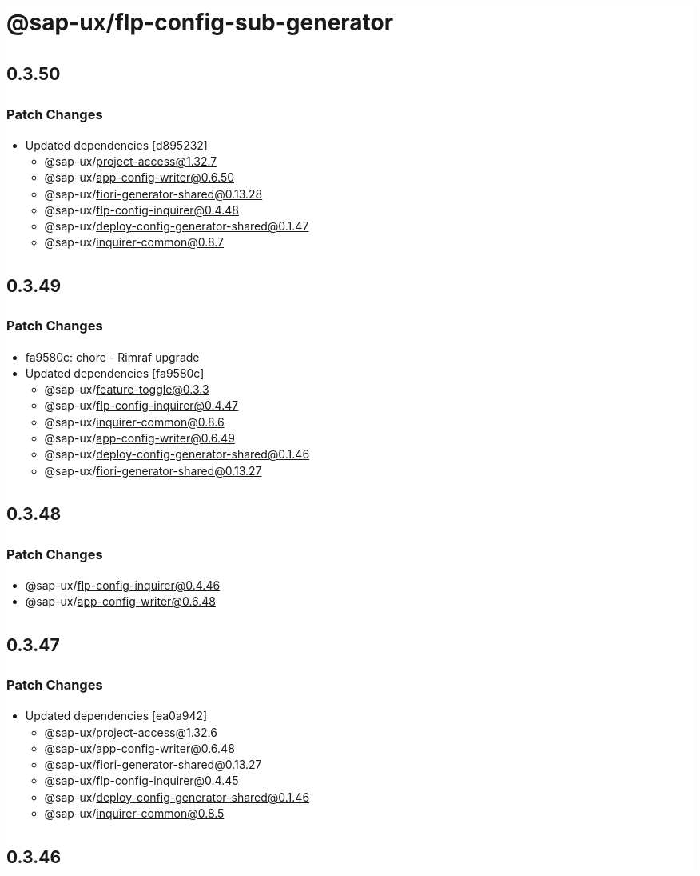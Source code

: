 # @sap-ux/flp-config-sub-generator

## 0.3.50

### Patch Changes

-   Updated dependencies [d895232]
    -   @sap-ux/project-access@1.32.7
    -   @sap-ux/app-config-writer@0.6.50
    -   @sap-ux/fiori-generator-shared@0.13.28
    -   @sap-ux/flp-config-inquirer@0.4.48
    -   @sap-ux/deploy-config-generator-shared@0.1.47
    -   @sap-ux/inquirer-common@0.8.7

## 0.3.49

### Patch Changes

-   fa9580c: chore - Rimraf upgrade
-   Updated dependencies [fa9580c]
    -   @sap-ux/feature-toggle@0.3.3
    -   @sap-ux/flp-config-inquirer@0.4.47
    -   @sap-ux/inquirer-common@0.8.6
    -   @sap-ux/app-config-writer@0.6.49
    -   @sap-ux/deploy-config-generator-shared@0.1.46
    -   @sap-ux/fiori-generator-shared@0.13.27

## 0.3.48

### Patch Changes

-   @sap-ux/flp-config-inquirer@0.4.46
-   @sap-ux/app-config-writer@0.6.48

## 0.3.47

### Patch Changes

-   Updated dependencies [ea0a942]
    -   @sap-ux/project-access@1.32.6
    -   @sap-ux/app-config-writer@0.6.48
    -   @sap-ux/fiori-generator-shared@0.13.27
    -   @sap-ux/flp-config-inquirer@0.4.45
    -   @sap-ux/deploy-config-generator-shared@0.1.46
    -   @sap-ux/inquirer-common@0.8.5

## 0.3.46
